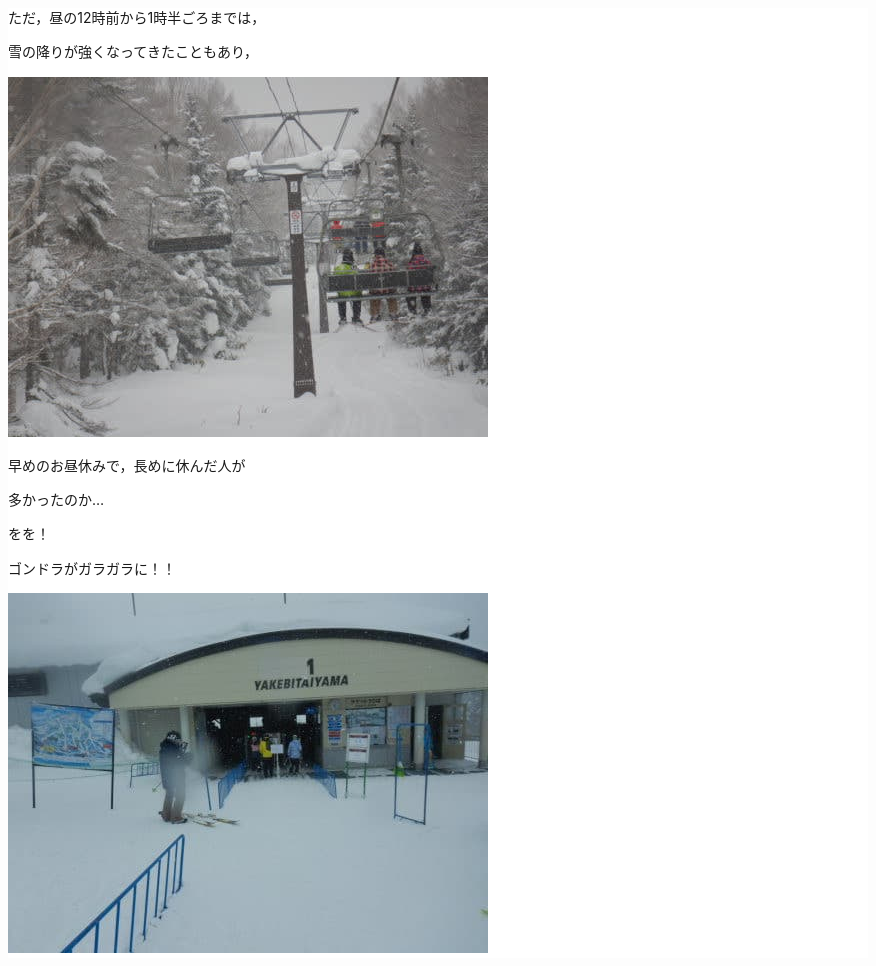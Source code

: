 





ただ，昼の12時前から1時半ごろまでは，


雪の降りが強くなってきたこともあり，




![4f795fa5223be604d8717bd770299bb6.jpg](images/4f795fa5223be604d8717bd770299bb6.jpg)




早めのお昼休みで，長めに休んだ人が


多かったのか…


をを！


ゴンドラがガラガラに！！




![0fba5da8f89571bf3f1cfe81b83ecef0.jpg](images/0fba5da8f89571bf3f1cfe81b83ecef0.jpg)

